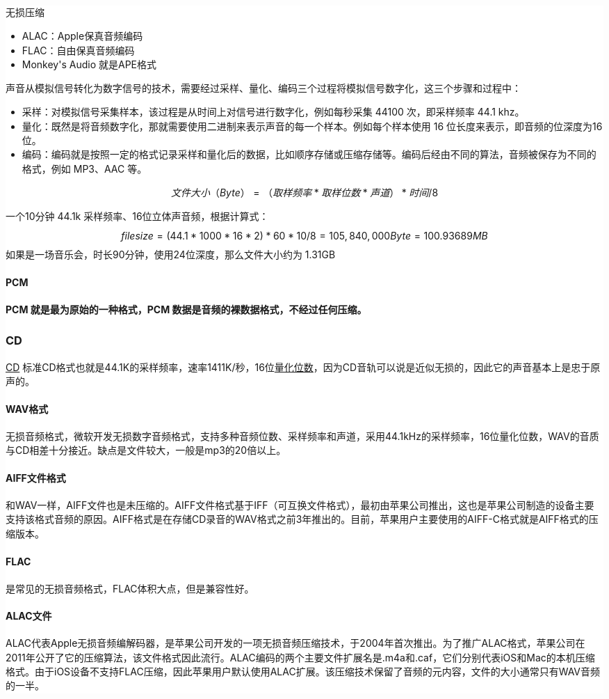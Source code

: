 无损压缩

- ALAC：Apple保真音频编码
- FLAC：自由保真音频编码
- Monkey's Audio 就是APE格式



声音从模拟信号转化为数字信号的技术，需要经过采样、量化、编码三个过程将模拟信号数字化，这三个步骤和过程中：

- 采样：对模拟信号采集样本，该过程是从时间上对信号进行数字化，例如每秒采集 44100 次，即采样频率 44.1 khz。
- 量化：既然是将音频数字化，那就需要使用二进制来表示声音的每一个样本。例如每个样本使用 16 位长度来表示，即音频的位深度为16位。
- 编码：编码就是按照一定的格式记录采样和量化后的数据，比如顺序存储或压缩存储等。编码后经由不同的算法，音频被保存为不同的格式，例如 MP3、AAC 等。


$$
文件大小（Byte） = （取样频率 * 取样位数 * 声道） * 时间 / 8
$$


一个10分钟 44.1k 采样频率、16位立体声音频，根据计算式：
$$
filesize = (44.1 * 1000 * 16 * 2) * 60 * 10 / 8
         = 105,840,000 Byte
         = 100.93689 MB
$$
如果是一场音乐会，时长90分钟，使用24位深度，那么文件大小约为 1.31GB





#### PCM

**PCM 就是最为原始的一种格式，PCM 数据是音频的裸数据格式，不经过任何压缩。**

### CD

[CD](https://baike.baidu.com/item/%E9%9F%B3%E9%A2%91%E6%A0%BC%E5%BC%8F/3234139?fromtitle=%E9%9F%B3%E4%B9%90%E6%A0%BC%E5%BC%8F&fromid=3043629&fr=aladdin#1_1)   标准CD格式也就是44.1K的采样频率，速率1411K/秒，16位[量化位数](https://baike.baidu.com/item/%E9%87%8F%E5%8C%96%E4%BD%8D%E6%95%B0)，因为CD音轨可以说是近似无损的，因此它的声音基本上是忠于原声的。



#### **WAV格式**

无损音频格式，微软开发无损数字音频格式，支持多种音频位数、采样频率和声道，采用44.1kHz的采样频率，16位量化位数，WAV的音质与CD相差十分接近。缺点是文件较大，一般是mp3的20倍以上。

#### **AIFF文件格式**

和WAV一样，AIFF文件也是未压缩的。AIFF文件格式基于IFF（可互换文件格式），最初由苹果公司推出，这也是苹果公司制造的设备主要支持该格式音频的原因。AIFF格式是在存储CD录音的WAV格式之前3年推出的。目前，苹果用户主要使用的AIFF-C格式就是AIFF格式的压缩版本。

#### FLAC

是常见的无损音频格式，FLAC体积大点，但是兼容性好。

#### **ALAC文件**

ALAC代表Apple无损音频编解码器，是苹果公司开发的一项无损音频压缩技术，于2004年首次推出。为了推广ALAC格式，苹果公司在2011年公开了它的压缩算法，该文件格式因此流行。ALAC编码的两个主要文件扩展名是.m4a和.caf，它们分别代表iOS和Mac的本机压缩格式。由于iOS设备不支持FLAC压缩，因此苹果用户默认使用ALAC扩展。该压缩技术保留了音频的元内容，文件的大小通常只有WAV音频的一半。
